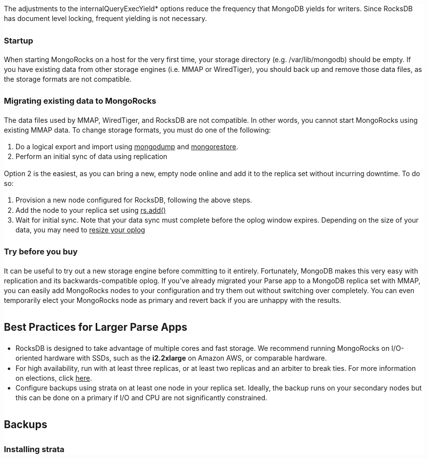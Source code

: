 The adjustments to the internalQueryExecYield\* options reduce the frequency that MongoDB yields for writers. Since RocksDB has document level locking, frequent yielding is not necessary.

### Startup

When starting MongoRocks on a host for the very first time, your storage directory (e.g. /var/lib/mongodb) should be empty. If you have existing data from other storage engines (i.e. MMAP or WiredTiger), you should back up and remove those data files, as the storage formats are not compatible.

### Migrating existing data to MongoRocks

The data files used by MMAP, WiredTiger, and RocksDB are not compatible. In other words, you cannot start MongoRocks using existing MMAP data. To change storage formats, you must do one of the following:

1. Do a logical export and import using [mongodump](https://docs.mongodb.org/v3.0/reference/program/mongodump/) and [mongorestore](https://docs.mongodb.org/manual/reference/program/mongorestore/).
2. Perform an initial sync of data using replication

Option 2 is the easiest, as you can bring a new, empty node online and add it to the replica set without incurring downtime. To do so:

1. Provision a new node configured for RocksDB, following the above steps.
2. Add the node to your replica set using [rs.add()](https://docs.mongodb.org/v3.0/reference/method/rs.add/)
3. Wait for initial sync. Note that your data sync must complete before the oplog window expires. Depending on the size of your data, you may need to [resize your oplog](https://docs.mongodb.org/v3.0/tutorial/change-oplog-size/)

### Try before you buy

It can be useful to try out a new storage engine before committing to it entirely. Fortunately, MongoDB makes this very easy with replication and its backwards-compatible oplog. If you've already migrated your Parse app to a MongoDB replica set with MMAP, you can easily add MongoRocks nodes to your configuration and try them out without switching over completely. You can even temporarily elect your MongoRocks node as primary and revert back if you are unhappy with the results.

## Best Practices for Larger Parse Apps

* RocksDB is designed to take advantage of multiple cores and fast storage. We recommend running MongoRocks on I/O-oriented hardware with SSDs, such as the **i2.2xlarge** on Amazon AWS, or comparable hardware.
* For high availability, run with at least three replicas, or at least two replicas and an arbiter to break ties. For more information on elections, click [here](https://docs.mongodb.org/manual/core/replica-set-elections/#replica-set-elections).
* Configure backups using strata on at least one node in your replica set. Ideally, the backup runs on your secondary nodes but this can be done on a primary if I/O and CPU are not significantly constrained.

## Backups

### Installing strata
